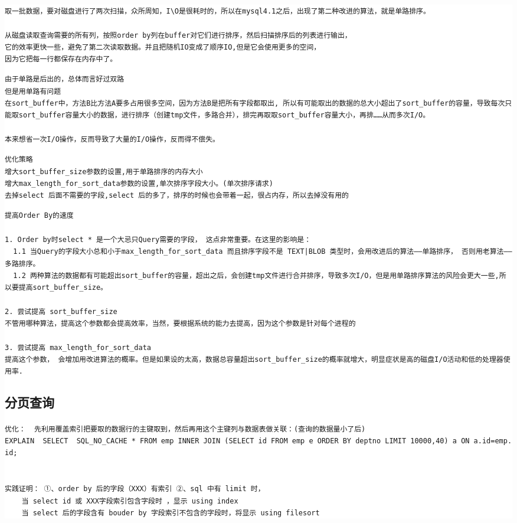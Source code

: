 ```
取一批数据，要对磁盘进行了两次扫描，众所周知，I\O是很耗时的，所以在mysql4.1之后，出现了第二种改进的算法，就是单路排序。

从磁盘读取查询需要的所有列，按照order by列在buffer对它们进行排序，然后扫描排序后的列表进行输出，
它的效率更快一些，避免了第二次读取数据。并且把随机IO变成了顺序IO,但是它会使用更多的空间，
因为它把每一行都保存在内存中了。
```

```
由于单路是后出的，总体而言好过双路
但是用单路有问题
在sort_buffer中，方法B比方法A要多占用很多空间，因为方法B是把所有字段都取出, 所以有可能取出的数据的总大小超出了sort_buffer的容量，导致每次只能取sort_buffer容量大小的数据，进行排序（创建tmp文件，多路合并），排完再取取sort_buffer容量大小，再排……从而多次I/O。

本来想省一次I/O操作，反而导致了大量的I/O操作，反而得不偿失。
```

```
优化策略
增大sort_buffer_size参数的设置,用于单路排序的内存大小
增大max_length_for_sort_data参数的设置,单次排序字段大小。(单次排序请求)
去掉select 后面不需要的字段,select 后的多了，排序的时候也会带着一起，很占内存，所以去掉没有用的
```

```
提高Order By的速度

1. Order by时select * 是一个大忌只Query需要的字段， 这点非常重要。在这里的影响是：
  1.1 当Query的字段大小总和小于max_length_for_sort_data 而且排序字段不是 TEXT|BLOB 类型时，会用改进后的算法——单路排序， 否则用老算法——多路排序。
  1.2 两种算法的数据都有可能超出sort_buffer的容量，超出之后，会创建tmp文件进行合并排序，导致多次I/O，但是用单路排序算法的风险会更大一些,所以要提高sort_buffer_size。

2. 尝试提高 sort_buffer_size
不管用哪种算法，提高这个参数都会提高效率，当然，要根据系统的能力去提高，因为这个参数是针对每个进程的

3. 尝试提高 max_length_for_sort_data
提高这个参数， 会增加用改进算法的概率。但是如果设的太高，数据总容量超出sort_buffer_size的概率就增大，明显症状是高的磁盘I/O活动和低的处理器使用率. 
```



## 分页查询

```
优化：  先利用覆盖索引把要取的数据行的主键取到，然后再用这个主键列与数据表做关联：(查询的数据量小了后)
EXPLAIN  SELECT  SQL_NO_CACHE * FROM emp INNER JOIN (SELECT id FROM emp e ORDER BY deptno LIMIT 10000,40) a ON a.id=emp.id;


实践证明： ①、order by 后的字段（XXX）有索引 ②、sql 中有 limit 时，
    当 select id 或 XXX字段索引包含字段时 ，显示 using index
    当 select 后的字段含有 bouder by 字段索引不包含的字段时，将显示 using filesort
```


